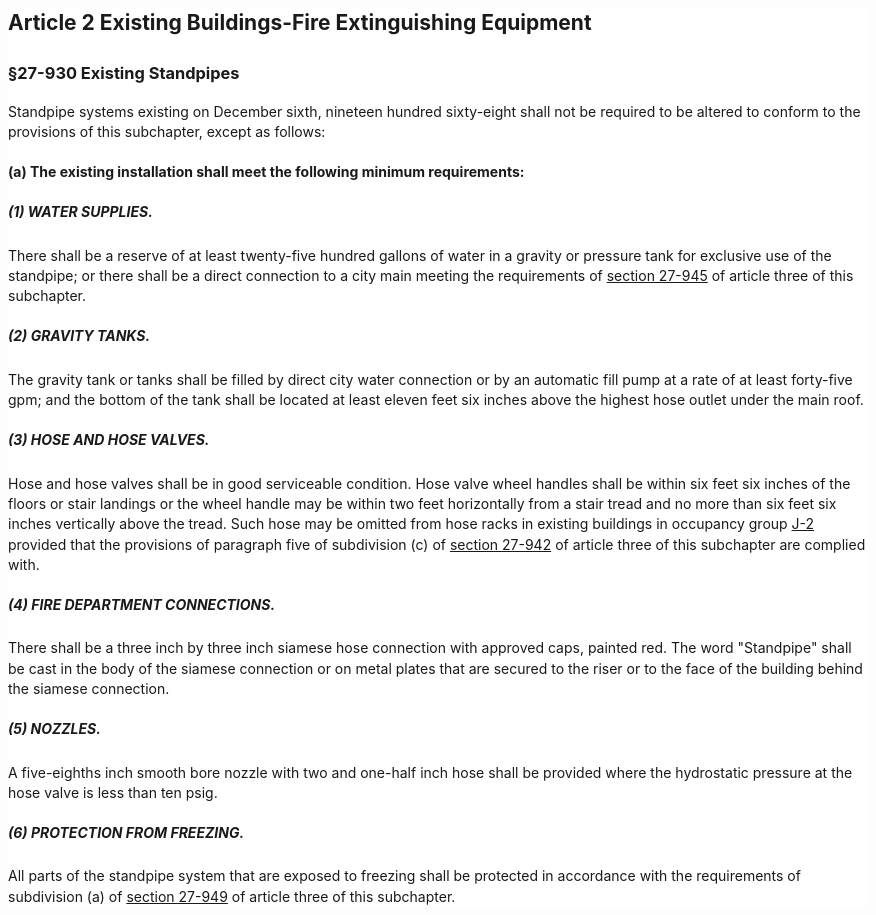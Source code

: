 

## **Article 2 Existing Buildings-Fire Extinguishing Equipment**

### **§27-930 Existing Standpipes**

Standpipe systems existing on December sixth, nineteen hundred sixty-eight shall not be required to be altered to conform to the provisions of this subchapter, except as follows:

#### (a) The existing installation shall meet the following minimum requirements:

##### (1) WATER SUPPLIES. 

There shall be a reserve of at least twenty-five hundred gallons of water in a gravity or pressure tank for exclusive use of the standpipe; or there shall be a direct connection to a city main meeting the requirements of [section 27-945](https://up.codes/viewer/new_york_city/nyc-building-code-1968-v1/chapter/17/fire-alarm-detection-and-extinguishing-equipment#§27-945) of article three of this subchapter.

##### (2) GRAVITY TANKS.

The gravity tank or tanks shall be filled by direct city water connection or by an automatic fill pump at a rate of at least forty-five gpm; and the bottom of the tank shall be located at least eleven feet six inches above the highest hose outlet under the main roof.

##### (3) HOSE AND HOSE VALVES. 

Hose and hose valves shall be in good serviceable condition. Hose valve wheel handles shall be within six feet six inches of the floors or stair landings or the wheel handle may be within two feet horizontally from a stair tread and no more than six feet six inches vertically above the tread. Such hose may be omitted from hose racks in existing buildings in occupancy group [J-2](https://up.codes/viewer/new_york_city/nyc-building-code-1968-v1/chapter/3/occupancy-and-construction-classification#§27-265) provided that the provisions of paragraph five of subdivision (c) of [section 27-942](https://up.codes/viewer/new_york_city/nyc-building-code-1968-v1/chapter/17/fire-alarm-detection-and-extinguishing-equipment#§27-942) of article three of this subchapter are complied with.

##### (4) FIRE DEPARTMENT CONNECTIONS. 

There shall be a three inch by three inch siamese hose connection with approved caps, painted red. The word "Standpipe" shall be cast in the body of the siamese connection or on metal plates that are secured to the riser or to the face of the building behind the siamese connection.

##### (5) NOZZLES. 

A five-eighths inch smooth bore nozzle with two and one-half inch hose shall be provided where the hydrostatic pressure at the hose valve is less than ten psig.

##### (6) PROTECTION FROM FREEZING. 

All parts of the standpipe system that are exposed to freezing shall be protected in accordance with the requirements of subdivision (a) of [section 27-949](https://up.codes/viewer/new_york_city/nyc-building-code-1968-v1/chapter/17/fire-alarm-detection-and-extinguishing-equipment#§27-949) of article three of this subchapter.
